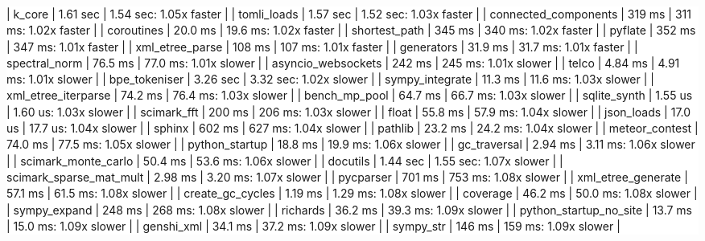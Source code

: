 | k_core                           | 1.61 sec                                               | 1.54 sec: 1.05x faster                                                |
| tomli_loads                      | 1.57 sec                                               | 1.52 sec: 1.03x faster                                                |
| connected_components             | 319 ms                                                 | 311 ms: 1.02x faster                                                  |
| coroutines                       | 20.0 ms                                                | 19.6 ms: 1.02x faster                                                 |
| shortest_path                    | 345 ms                                                 | 340 ms: 1.02x faster                                                  |
| pyflate                          | 352 ms                                                 | 347 ms: 1.01x faster                                                  |
| xml_etree_parse                  | 108 ms                                                 | 107 ms: 1.01x faster                                                  |
| generators                       | 31.9 ms                                                | 31.7 ms: 1.01x faster                                                 |
| spectral_norm                    | 76.5 ms                                                | 77.0 ms: 1.01x slower                                                 |
| asyncio_websockets               | 242 ms                                                 | 245 ms: 1.01x slower                                                  |
| telco                            | 4.84 ms                                                | 4.91 ms: 1.01x slower                                                 |
| bpe_tokeniser                    | 3.26 sec                                               | 3.32 sec: 1.02x slower                                                |
| sympy_integrate                  | 11.3 ms                                                | 11.6 ms: 1.03x slower                                                 |
| xml_etree_iterparse              | 74.2 ms                                                | 76.4 ms: 1.03x slower                                                 |
| bench_mp_pool                    | 64.7 ms                                                | 66.7 ms: 1.03x slower                                                 |
| sqlite_synth                     | 1.55 us                                                | 1.60 us: 1.03x slower                                                 |
| scimark_fft                      | 200 ms                                                 | 206 ms: 1.03x slower                                                  |
| float                            | 55.8 ms                                                | 57.9 ms: 1.04x slower                                                 |
| json_loads                       | 17.0 us                                                | 17.7 us: 1.04x slower                                                 |
| sphinx                           | 602 ms                                                 | 627 ms: 1.04x slower                                                  |
| pathlib                          | 23.2 ms                                                | 24.2 ms: 1.04x slower                                                 |
| meteor_contest                   | 74.0 ms                                                | 77.5 ms: 1.05x slower                                                 |
| python_startup                   | 18.8 ms                                                | 19.9 ms: 1.06x slower                                                 |
| gc_traversal                     | 2.94 ms                                                | 3.11 ms: 1.06x slower                                                 |
| scimark_monte_carlo              | 50.4 ms                                                | 53.6 ms: 1.06x slower                                                 |
| docutils                         | 1.44 sec                                               | 1.55 sec: 1.07x slower                                                |
| scimark_sparse_mat_mult          | 2.98 ms                                                | 3.20 ms: 1.07x slower                                                 |
| pycparser                        | 701 ms                                                 | 753 ms: 1.08x slower                                                  |
| xml_etree_generate               | 57.1 ms                                                | 61.5 ms: 1.08x slower                                                 |
| create_gc_cycles                 | 1.19 ms                                                | 1.29 ms: 1.08x slower                                                 |
| coverage                         | 46.2 ms                                                | 50.0 ms: 1.08x slower                                                 |
| sympy_expand                     | 248 ms                                                 | 268 ms: 1.08x slower                                                  |
| richards                         | 36.2 ms                                                | 39.3 ms: 1.09x slower                                                 |
| python_startup_no_site           | 13.7 ms                                                | 15.0 ms: 1.09x slower                                                 |
| genshi_xml                       | 34.1 ms                                                | 37.2 ms: 1.09x slower                                                 |
| sympy_str                        | 146 ms                                                 | 159 ms: 1.09x slower                                                  |